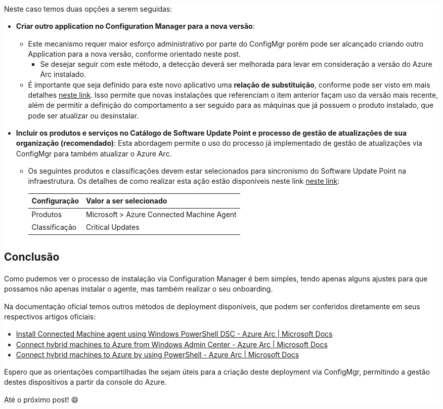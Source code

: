 Neste caso temos duas opções a serem seguidas:

- **Criar outro application no Configuration Manager para a nova versão**:

  - Este mecanismo requer maior esforço administrativo por parte do ConfigMgr porém pode ser alcançado criando outro Application para a nova versão, conforme orientado neste post.
    - Se desejar seguir com este método, a detecção deverá ser melhorada para levar em consideração a versão do Azure Arc instalado.
  - É importante que seja definido para este novo aplicativo uma **relação de substituição**, conforme pode ser visto em mais detalhes [neste link](https://docs.microsoft.com/en-us/mem/configmgr/apps/deploy-use/revise-and-supersede-applications#supersedence). Isso permite que novas instalações que referenciam o item anterior façam uso da versão mais recente, além de permitir a definição do comportamento a ser seguido para as máquinas que já possuem o produto instalado, que pode ser atualizar ou desinstalar.

- **Incluir os produtos e serviços no Catálogo de Software Update Point e processo de gestão de atualizações de sua organização (recomendado)**: Esta abordagem permite o uso do processo já implementado de gestão de atualizações via ConfigMgr para também atualizar o Azure Arc.

  - Os seguintes produtos e classificações devem estar selecionados para sincronismo do Software Update Point na infraestrutura. Os detalhes de como realizar esta ação estão disponíveis neste link [neste link](https://docs.microsoft.com/en-us/mem/configmgr/sum/get-started/configure-classifications-and-products):

    | Configuração  | Valor a ser selecionado                   |
    | ------------- | ----------------------------------------- |
    | Produtos      | Microsoft > Azure Connected Machine Agent |
    | Classificação | Critical Updates                          |

## Conclusão

Como pudemos ver o processo de instalação via Configuration Manager é bem simples, tendo apenas alguns ajustes para que possamos não apenas instalar o agente, mas também realizar o seu onboarding.

Na documentação oficial temos outros métodos de deployment disponíveis, que podem ser conferidos diretamente em seus respectivos artigos oficiais:

- [Install Connected Machine agent using Windows PowerShell DSC - Azure Arc \| Microsoft Docs](https://docs.microsoft.com/en-us/azure/azure-arc/servers/onboard-dsc)
- [Connect hybrid machines to Azure from Windows Admin Center - Azure Arc \| Microsoft Docs](https://docs.microsoft.com/en-us/azure/azure-arc/servers/onboard-windows-admin-center)
- [Connect hybrid machines to Azure by using PowerShell - Azure Arc \| Microsoft Docs](https://docs.microsoft.com/en-us/azure/azure-arc/servers/onboard-powershell)

Espero que as orientações compartilhadas lhe sejam úteis para a criação deste deployment via ConfigMgr, permitindo a gestão destes dispositivos a partir da console do Azure.

Até o próximo post! :smile:
